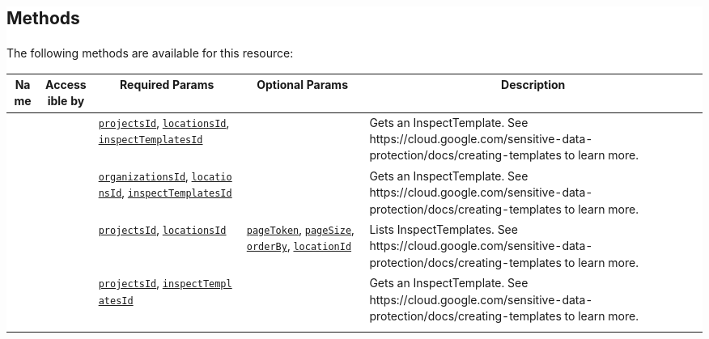 </Tabs>

## Methods

The following methods are available for this resource:

<table>
<thead>
    <tr>
    <th>Name</th>
    <th>Accessible by</th>
    <th>Required Params</th>
    <th>Optional Params</th>
    <th>Description</th>
    </tr>
</thead>
<tbody>
<tr>
    <td><a href="#projects_locations_inspect_templates_get"><CopyableCode code="projects_locations_inspect_templates_get" /></a></td>
    <td><CopyableCode code="select" /></td>
    <td><a href="#parameter-projectsId"><code>projectsId</code></a>, <a href="#parameter-locationsId"><code>locationsId</code></a>, <a href="#parameter-inspectTemplatesId"><code>inspectTemplatesId</code></a></td>
    <td></td>
    <td>Gets an InspectTemplate. See https://cloud.google.com/sensitive-data-protection/docs/creating-templates to learn more.</td>
</tr>
<tr>
    <td><a href="#organizations_locations_inspect_templates_get"><CopyableCode code="organizations_locations_inspect_templates_get" /></a></td>
    <td><CopyableCode code="select" /></td>
    <td><a href="#parameter-organizationsId"><code>organizationsId</code></a>, <a href="#parameter-locationsId"><code>locationsId</code></a>, <a href="#parameter-inspectTemplatesId"><code>inspectTemplatesId</code></a></td>
    <td></td>
    <td>Gets an InspectTemplate. See https://cloud.google.com/sensitive-data-protection/docs/creating-templates to learn more.</td>
</tr>
<tr>
    <td><a href="#projects_locations_inspect_templates_list"><CopyableCode code="projects_locations_inspect_templates_list" /></a></td>
    <td><CopyableCode code="select" /></td>
    <td><a href="#parameter-projectsId"><code>projectsId</code></a>, <a href="#parameter-locationsId"><code>locationsId</code></a></td>
    <td><a href="#parameter-pageToken"><code>pageToken</code></a>, <a href="#parameter-pageSize"><code>pageSize</code></a>, <a href="#parameter-orderBy"><code>orderBy</code></a>, <a href="#parameter-locationId"><code>locationId</code></a></td>
    <td>Lists InspectTemplates. See https://cloud.google.com/sensitive-data-protection/docs/creating-templates to learn more.</td>
</tr>
<tr>
    <td><a href="#projects_inspect_templates_get"><CopyableCode code="projects_inspect_templates_get" /></a></td>
    <td><CopyableCode code="select" /></td>
    <td><a href="#parameter-projectsId"><code>projectsId</code></a>, <a href="#parameter-inspectTemplatesId"><code>inspectTemplatesId</code></a></td>
    <td></td>
    <td>Gets an InspectTemplate. See https://cloud.google.com/sensitive-data-protection/docs/creating-templates to learn more.</td>
</tr>
<tr>
    <td><a href="#organizations_locations_inspect_templates_list"><CopyableCode code="organizations_locations_inspect_templates_list" /></a></td>